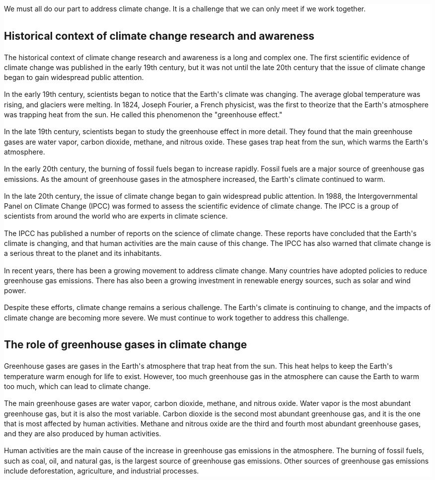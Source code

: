 We must all do our part to address climate change. It is a challenge that we can only meet if we work together.

## Historical context of climate change research and awareness


The historical context of climate change research and awareness is a long and complex one. The first scientific evidence of climate change was published in the early 19th century, but it was not until the late 20th century that the issue of climate change began to gain widespread public attention.

In the early 19th century, scientists began to notice that the Earth's climate was changing. The average global temperature was rising, and glaciers were melting. In 1824, Joseph Fourier, a French physicist, was the first to theorize that the Earth's atmosphere was trapping heat from the sun. He called this phenomenon the "greenhouse effect."

In the late 19th century, scientists began to study the greenhouse effect in more detail. They found that the main greenhouse gases are water vapor, carbon dioxide, methane, and nitrous oxide. These gases trap heat from the sun, which warms the Earth's atmosphere.

In the early 20th century, the burning of fossil fuels began to increase rapidly. Fossil fuels are a major source of greenhouse gas emissions. As the amount of greenhouse gases in the atmosphere increased, the Earth's climate continued to warm.

In the late 20th century, the issue of climate change began to gain widespread public attention. In 1988, the Intergovernmental Panel on Climate Change (IPCC) was formed to assess the scientific evidence of climate change. The IPCC is a group of scientists from around the world who are experts in climate science.

The IPCC has published a number of reports on the science of climate change. These reports have concluded that the Earth's climate is changing, and that human activities are the main cause of this change. The IPCC has also warned that climate change is a serious threat to the planet and its inhabitants.

In recent years, there has been a growing movement to address climate change. Many countries have adopted policies to reduce greenhouse gas emissions. There has also been a growing investment in renewable energy sources, such as solar and wind power.

Despite these efforts, climate change remains a serious challenge. The Earth's climate is continuing to change, and the impacts of climate change are becoming more severe. We must continue to work together to address this challenge.

## The role of greenhouse gases in climate change


Greenhouse gases are gases in the Earth's atmosphere that trap heat from the sun. This heat helps to keep the Earth's temperature warm enough for life to exist. However, too much greenhouse gas in the atmosphere can cause the Earth to warm too much, which can lead to climate change.

The main greenhouse gases are water vapor, carbon dioxide, methane, and nitrous oxide. Water vapor is the most abundant greenhouse gas, but it is also the most variable. Carbon dioxide is the second most abundant greenhouse gas, and it is the one that is most affected by human activities. Methane and nitrous oxide are the third and fourth most abundant greenhouse gases, and they are also produced by human activities.

Human activities are the main cause of the increase in greenhouse gas emissions in the atmosphere. The burning of fossil fuels, such as coal, oil, and natural gas, is the largest source of greenhouse gas emissions. Other sources of greenhouse gas emissions include deforestation, agriculture, and industrial processes.
